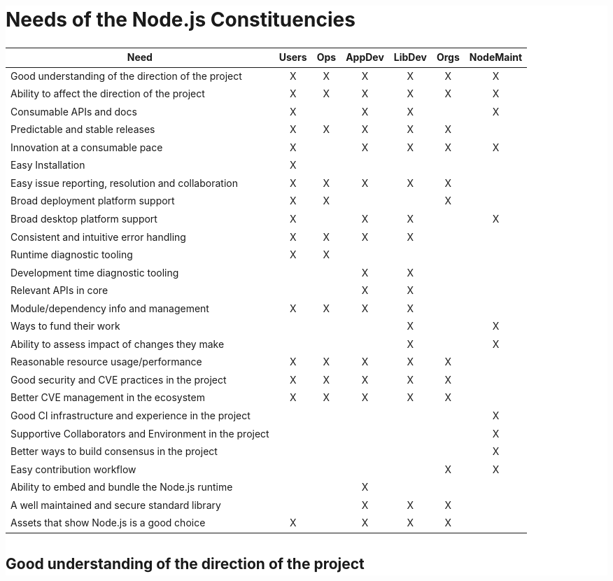 # Needs of the Node.js Constituencies

| Need |Users|Ops|AppDev|LibDev|Orgs|NodeMaint|
|---|:-:|:-:|:-:|:-:|:-:|:-:|
|Good understanding of the direction of the project|X|X|X|X|X|X|
|Ability to affect the direction of the project|X|X|X|X|X|X|
|Consumable APIs and docs|X| |X|X| |X|
|Predictable and stable releases|X|X|X|X|X||
|Innovation at a consumable pace|X||X|X|X|X|
|Easy Installation|X||||||
|Easy issue reporting, resolution and collaboration|X|X|X|X|X| |
|Broad deployment platform support|X|X|||X||
|Broad desktop platform support|X||X|X||X|
|Consistent and intuitive error handling|X|X|X|X|||
|Runtime diagnostic tooling|X|X|||||
|Development time diagnostic tooling|||X|X|||
|Relevant APIs in core|||X|X|||
|Module/dependency info and management|X|X|X|X||
|Ways to fund their work||||X||X|
|Ability to assess impact of changes they make||||X||X|
|Reasonable resource usage/performance|X|X|X|X|X||
|Good security and CVE practices in the project|X|X|X|X|X||
|Better CVE management in the ecosystem|X|X|X|X|X||
|Good CI infrastructure and experience in the project||||||X|
|Supportive Collaborators and Environment in the project||||||X|
|Better ways to build consensus in the project||||||X|
|Easy contribution workflow|||||X|X|
|Ability to embed and bundle the Node.js runtime|||X||||
|A well maintained and secure standard library|||X|X|X||
|Assets that show Node.js is a good choice|X||X|X|X||

## Good understanding of the direction of the project
